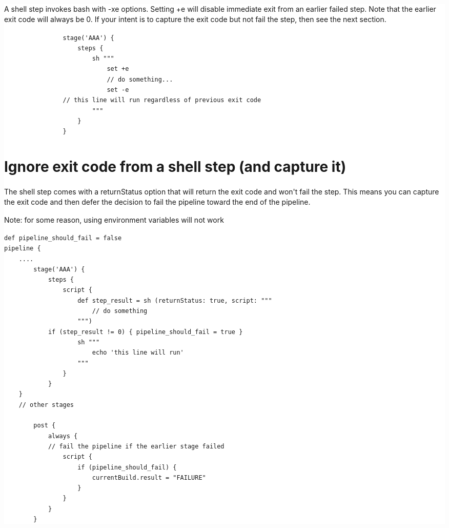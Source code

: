A shell step invokes bash with -xe options. Setting +e will disable immediate exit from an earlier failed step. Note that the earlier exit code will always be 0. If your intent is to capture the exit code but not fail the step, then see the next section.

```
                stage('AAA') {
                    steps {
                        sh """
                            set +e
                            // do something...
                            set -e
			    // this line will run regardless of previous exit code
                        """
                    }
                }
```

# Ignore exit code from a shell step (and capture it)

The shell step comes with a returnStatus option that will return the exit code and won't fail the step. This means you can capture the exit code and then defer the decision to fail the pipeline toward the end of the pipeline.

Note: for some reason, using environment variables will not work

```
def pipeline_should_fail = false
pipeline {
    ....
        stage('AAA') {
            steps {
                script {
                    def step_result = sh (returnStatus: true, script: """
                        // do something
                    """)
		    if (step_result != 0) { pipeline_should_fail = true }
                    sh """
                        echo 'this line will run'
                    """
                }
            }
	}
	// other stages
	
        post {
            always {
	        // fail the pipeline if the earlier stage failed
                script {
                    if (pipeline_should_fail) {
                        currentBuild.result = "FAILURE"
                    }
                }
            }
        }
```
